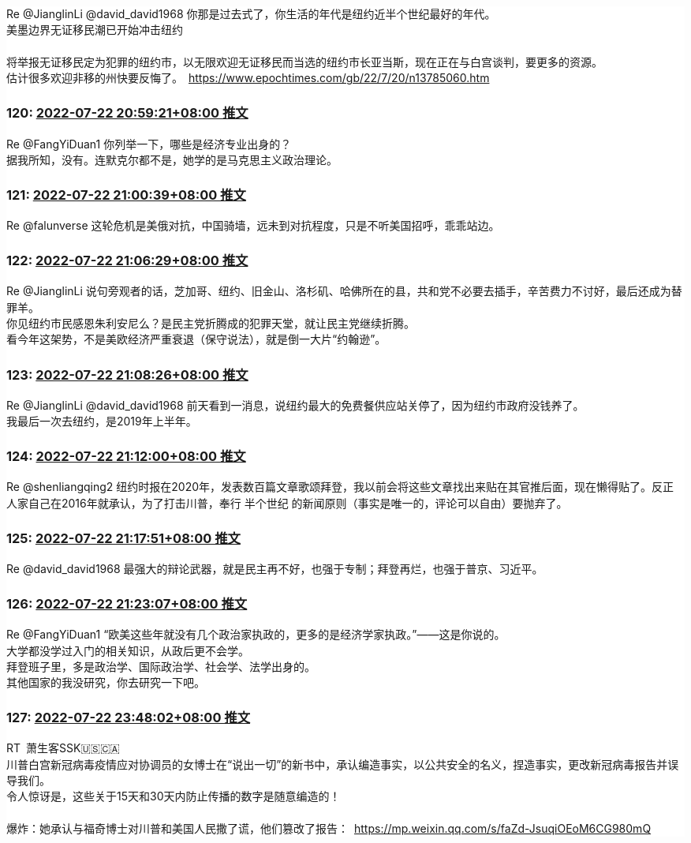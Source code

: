 Re @JianglinLi @david_david1968 你那是过去式了，你生活的年代是纽约近半个世纪最好的年代。<br>美墨边界无证移民潮已开始冲击纽约<br><br>将举报无证移民定为犯罪的纽约市，以无限欢迎无证移民而当选的纽约市长亚当斯，现在正在与白宫谈判，要更多的资源。<br>估计很多欢迎非移的州快要反悔了。 <a href="https://www.epochtimes.com/gb/22/7/20/n13785060.htm" target="_blank" rel="noopener noreferrer">https://www.epochtimes.com/gb/22/7/20/n13785060.htm</a>

### 120: [2022-07-22 20:59:21+08:00 推文](https://twitter.com/HeQinglian/status/1550465521371561989)

Re @FangYiDuan1 你列举一下，哪些是经济专业出身的？<br>据我所知，没有。连默克尔都不是，她学的是马克思主义政治理论。

### 121: [2022-07-22 21:00:39+08:00 推文](https://twitter.com/HeQinglian/status/1550465849705766913)

Re @falunverse 这轮危机是美俄对抗，中国骑墙，远未到对抗程度，只是不听美国招呼，乖乖站边。

### 122: [2022-07-22 21:06:29+08:00 推文](https://twitter.com/HeQinglian/status/1550467317997387778)

Re @JianglinLi 说句旁观者的话，芝加哥、纽约、旧金山、洛杉矶、哈佛所在的县，共和党不必要去插手，辛苦费力不讨好，最后还成为替罪羊。<br>你见纽约市民感恩朱利安尼么？是民主党折腾成的犯罪天堂，就让民主党继续折腾。<br>看今年这架势，不是美欧经济严重衰退（保守说法），就是倒一大片“约翰逊”。

### 123: [2022-07-22 21:08:26+08:00 推文](https://twitter.com/HeQinglian/status/1550467810551373826)

Re @JianglinLi @david_david1968 前天看到一消息，说纽约最大的免费餐供应站关停了，因为纽约市政府没钱养了。<br>我最后一次去纽约，是2019年上半年。

### 124: [2022-07-22 21:12:00+08:00 推文](https://twitter.com/HeQinglian/status/1550468706077138950)

Re @shenliangqing2 纽约时报在2020年，发表数百篇文章歌颂拜登，我以前会将这些文章找出来贴在其官推后面，现在懒得贴了。反正人家自己在2016年就承认，为了打击川普，奉行 半个世纪 的新闻原则（事实是唯一的，评论可以自由）要抛弃了。

### 125: [2022-07-22 21:17:51+08:00 推文](https://twitter.com/HeQinglian/status/1550470176273039367)

Re @david_david1968 最强大的辩论武器，就是民主再不好，也强于专制；拜登再烂，也强于普京、习近平。

### 126: [2022-07-22 21:23:07+08:00 推文](https://twitter.com/HeQinglian/status/1550471505431109638)

Re @FangYiDuan1 “欧美这些年就没有几个政治家执政的，更多的是经济学家执政。”——这是你说的。<br>大学都没学过入门的相关知识，从政后更不会学。<br>拜登班子里，多是政治学、国际政治学、社会学、法学出身的。<br>其他国家的我没研究，你去研究一下吧。

### 127: [2022-07-22 23:48:02+08:00 推文](https://twitter.com/SSK2024/status/1550507972853243906)

RT 萧生客SSK🇺🇸🇨🇦<br>川普白宫新冠病毒疫情应对协调员的女博士在“说出一切”的新书中，承认编造事实，以公共安全的名义，捏造事实，更改新冠病毒报告并误导我们。<br>令人惊讶是，这些关于15天和30天内防止传播的数字是随意编造的！<br><br>爆炸：她承认与福奇博士对川普和美国人民撒了谎，他们篡改了报告： <a href="https://mp.weixin.qq.com/s/faZd-JsuqiOEoM6CG980mQ" target="_blank" rel="noopener noreferrer">https://mp.weixin.qq.com/s/faZd-JsuqiOEoM6CG980mQ</a><br><video src="https://video.twimg.com/ext_tw_video/1550507929857658887/pu/vid/1280x720/0Eu1sSXNDzaT0ACo.mp4?tag=12" controls="controls" poster="https://pbs.twimg.com/ext_tw_video_thumb/1550507929857658887/pu/img/Y215Ksq8b_O_u6oV.jpg"></video>

